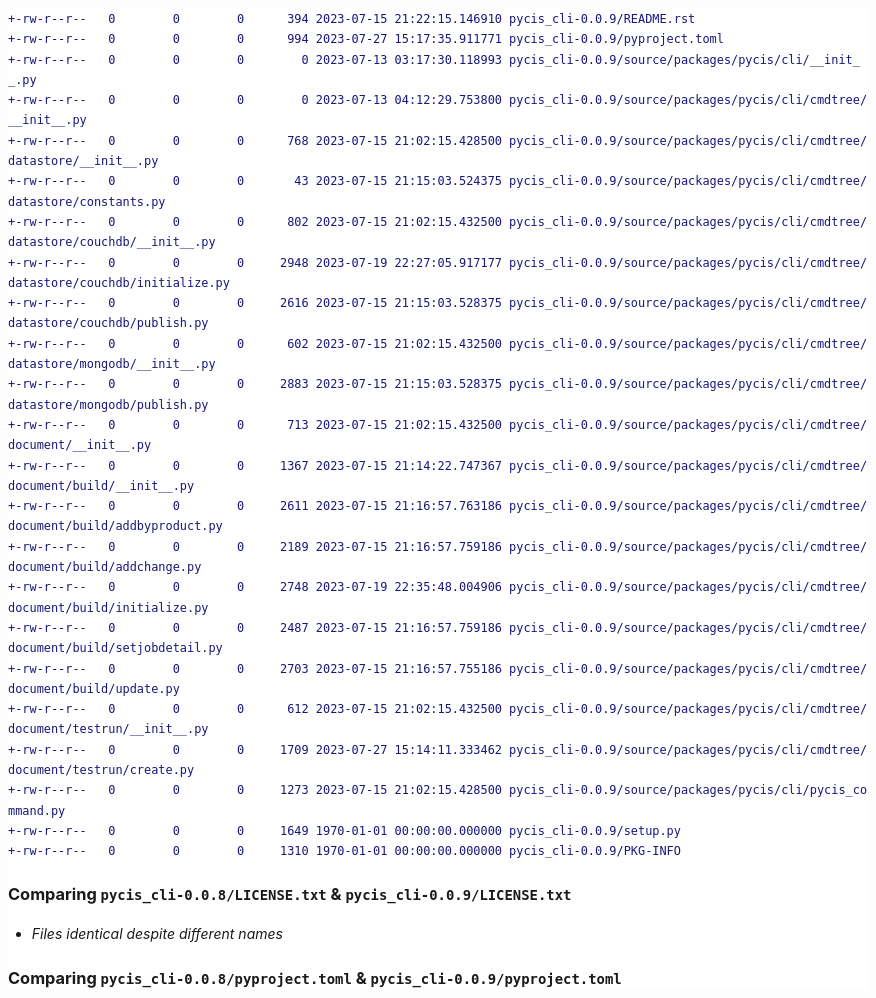 ```diff
+-rw-r--r--   0        0        0      394 2023-07-15 21:22:15.146910 pycis_cli-0.0.9/README.rst
+-rw-r--r--   0        0        0      994 2023-07-27 15:17:35.911771 pycis_cli-0.0.9/pyproject.toml
+-rw-r--r--   0        0        0        0 2023-07-13 03:17:30.118993 pycis_cli-0.0.9/source/packages/pycis/cli/__init__.py
+-rw-r--r--   0        0        0        0 2023-07-13 04:12:29.753800 pycis_cli-0.0.9/source/packages/pycis/cli/cmdtree/__init__.py
+-rw-r--r--   0        0        0      768 2023-07-15 21:02:15.428500 pycis_cli-0.0.9/source/packages/pycis/cli/cmdtree/datastore/__init__.py
+-rw-r--r--   0        0        0       43 2023-07-15 21:15:03.524375 pycis_cli-0.0.9/source/packages/pycis/cli/cmdtree/datastore/constants.py
+-rw-r--r--   0        0        0      802 2023-07-15 21:02:15.432500 pycis_cli-0.0.9/source/packages/pycis/cli/cmdtree/datastore/couchdb/__init__.py
+-rw-r--r--   0        0        0     2948 2023-07-19 22:27:05.917177 pycis_cli-0.0.9/source/packages/pycis/cli/cmdtree/datastore/couchdb/initialize.py
+-rw-r--r--   0        0        0     2616 2023-07-15 21:15:03.528375 pycis_cli-0.0.9/source/packages/pycis/cli/cmdtree/datastore/couchdb/publish.py
+-rw-r--r--   0        0        0      602 2023-07-15 21:02:15.432500 pycis_cli-0.0.9/source/packages/pycis/cli/cmdtree/datastore/mongodb/__init__.py
+-rw-r--r--   0        0        0     2883 2023-07-15 21:15:03.528375 pycis_cli-0.0.9/source/packages/pycis/cli/cmdtree/datastore/mongodb/publish.py
+-rw-r--r--   0        0        0      713 2023-07-15 21:02:15.432500 pycis_cli-0.0.9/source/packages/pycis/cli/cmdtree/document/__init__.py
+-rw-r--r--   0        0        0     1367 2023-07-15 21:14:22.747367 pycis_cli-0.0.9/source/packages/pycis/cli/cmdtree/document/build/__init__.py
+-rw-r--r--   0        0        0     2611 2023-07-15 21:16:57.763186 pycis_cli-0.0.9/source/packages/pycis/cli/cmdtree/document/build/addbyproduct.py
+-rw-r--r--   0        0        0     2189 2023-07-15 21:16:57.759186 pycis_cli-0.0.9/source/packages/pycis/cli/cmdtree/document/build/addchange.py
+-rw-r--r--   0        0        0     2748 2023-07-19 22:35:48.004906 pycis_cli-0.0.9/source/packages/pycis/cli/cmdtree/document/build/initialize.py
+-rw-r--r--   0        0        0     2487 2023-07-15 21:16:57.759186 pycis_cli-0.0.9/source/packages/pycis/cli/cmdtree/document/build/setjobdetail.py
+-rw-r--r--   0        0        0     2703 2023-07-15 21:16:57.755186 pycis_cli-0.0.9/source/packages/pycis/cli/cmdtree/document/build/update.py
+-rw-r--r--   0        0        0      612 2023-07-15 21:02:15.432500 pycis_cli-0.0.9/source/packages/pycis/cli/cmdtree/document/testrun/__init__.py
+-rw-r--r--   0        0        0     1709 2023-07-27 15:14:11.333462 pycis_cli-0.0.9/source/packages/pycis/cli/cmdtree/document/testrun/create.py
+-rw-r--r--   0        0        0     1273 2023-07-15 21:02:15.428500 pycis_cli-0.0.9/source/packages/pycis/cli/pycis_command.py
+-rw-r--r--   0        0        0     1649 1970-01-01 00:00:00.000000 pycis_cli-0.0.9/setup.py
+-rw-r--r--   0        0        0     1310 1970-01-01 00:00:00.000000 pycis_cli-0.0.9/PKG-INFO
```

### Comparing `pycis_cli-0.0.8/LICENSE.txt` & `pycis_cli-0.0.9/LICENSE.txt`

 * *Files identical despite different names*

### Comparing `pycis_cli-0.0.8/pyproject.toml` & `pycis_cli-0.0.9/pyproject.toml`
